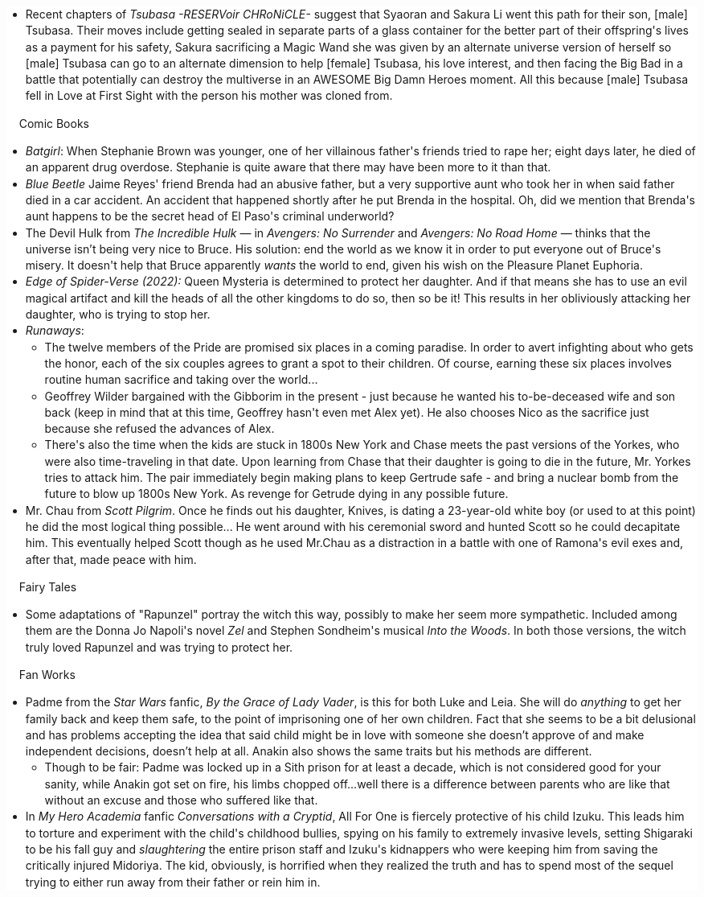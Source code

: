 -   Recent chapters of _Tsubasa -RESERVoir CHRoNiCLE-_ suggest that Syaoran and Sakura Li went this path for their son, \[male\] Tsubasa. Their moves include getting sealed in separate parts of a glass container for the better part of their offspring's lives as a payment for his safety, Sakura sacrificing a Magic Wand she was given by an alternate universe version of herself so \[male\] Tsubasa can go to an alternate dimension to help \[female\] Tsubasa, his love interest, and then facing the Big Bad in a battle that potentially can destroy the multiverse in an AWESOME Big Damn Heroes moment. All this because \[male\] Tsubasa fell in Love at First Sight with the person his mother was cloned from.

    Comic Books 

-   _Batgirl_: When Stephanie Brown was younger, one of her villainous father's friends tried to rape her; eight days later, he died of an apparent drug overdose. Stephanie is quite aware that there may have been more to it than that.
-   _Blue Beetle_ Jaime Reyes' friend Brenda had an abusive father, but a very supportive aunt who took her in when said father died in a car accident. An accident that happened shortly after he put Brenda in the hospital. Oh, did we mention that Brenda's aunt happens to be the secret head of El Paso's criminal underworld?
-   The Devil Hulk from _The Incredible Hulk_ — in _Avengers: No Surrender_ and _Avengers: No Road Home_ — thinks that the universe isn’t being very nice to Bruce. His solution: end the world as we know it in order to put everyone out of Bruce's misery. It doesn't help that Bruce apparently _wants_ the world to end, given his wish on the Pleasure Planet Euphoria.
-   _Edge of Spider-Verse (2022):_ Queen Mysteria is determined to protect her daughter. And if that means she has to use an evil magical artifact and kill the heads of all the other kingdoms to do so, then so be it! This results in her obliviously attacking her daughter, who is trying to stop her.
-   _Runaways_:
    -   The twelve members of the Pride are promised six places in a coming paradise. In order to avert infighting about who gets the honor, each of the six couples agrees to grant a spot to their children. Of course, earning these six places involves routine human sacrifice and taking over the world...
    -   Geoffrey Wilder bargained with the Gibborim in the present - just because he wanted his to-be-deceased wife and son back (keep in mind that at this time, Geoffrey hasn't even met Alex yet). He also chooses Nico as the sacrifice just because she refused the advances of Alex.
    -   There's also the time when the kids are stuck in 1800s New York and Chase meets the past versions of the Yorkes, who were also time-traveling in that date. Upon learning from Chase that their daughter is going to die in the future, Mr. Yorkes tries to attack him. The pair immediately begin making plans to keep Gertrude safe - and bring a nuclear bomb from the future to blow up 1800s New York. As revenge for Getrude dying in any possible future.
-   Mr. Chau from _Scott Pilgrim_. Once he finds out his daughter, Knives, is dating a 23-year-old white boy (or used to at this point) he did the most logical thing possible... He went around with his ceremonial sword and hunted Scott so he could decapitate him. This eventually helped Scott though as he used Mr.Chau as a distraction in a battle with one of Ramona's evil exes and, after that, made peace with him.

    Fairy Tales 

-   Some adaptations of "Rapunzel" portray the witch this way, possibly to make her seem more sympathetic. Included among them are the Donna Jo Napoli's novel _Zel_ and Stephen Sondheim's musical _Into the Woods_. In both those versions, the witch truly loved Rapunzel and was trying to protect her.

    Fan Works 

-   Padme from the _Star Wars_ fanfic, _By the Grace of Lady Vader_, is this for both Luke and Leia. She will do _anything_ to get her family back and keep them safe, to the point of imprisoning one of her own children. Fact that she seems to be a bit delusional and has problems accepting the idea that said child might be in love with someone she doesn’t approve of and make independent decisions, doesn’t help at all. Anakin also shows the same traits but his methods are different.
    -   Though to be fair: Padme was locked up in a Sith prison for at least a decade, which is not considered good for your sanity, while Anakin got set on fire, his limbs chopped off...well there is a difference between parents who are like that without an excuse and those who suffered like that.
-   In _My Hero Academia_ fanfic _Conversations with a Cryptid_, All For One is fiercely protective of his child Izuku. This leads him to torture and experiment with the child's childhood bullies, spying on his family to extremely invasive levels, setting Shigaraki to be his fall guy and _slaughtering_ the entire prison staff and Izuku's kidnappers who were keeping him from saving the critically injured Midoriya. The kid, obviously, is horrified when they realized the truth and has to spend most of the sequel trying to either run away from their father or rein him in.